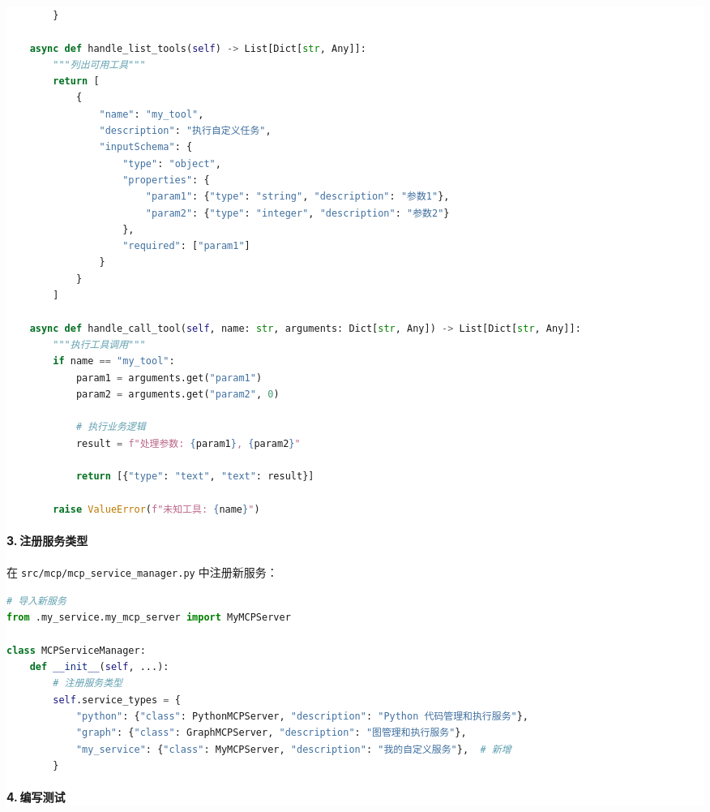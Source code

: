 ```python
        }
    
    async def handle_list_tools(self) -> List[Dict[str, Any]]:
        """列出可用工具"""
        return [
            {
                "name": "my_tool",
                "description": "执行自定义任务",
                "inputSchema": {
                    "type": "object",
                    "properties": {
                        "param1": {"type": "string", "description": "参数1"},
                        "param2": {"type": "integer", "description": "参数2"}
                    },
                    "required": ["param1"]
                }
            }
        ]
    
    async def handle_call_tool(self, name: str, arguments: Dict[str, Any]) -> List[Dict[str, Any]]:
        """执行工具调用"""
        if name == "my_tool":
            param1 = arguments.get("param1")
            param2 = arguments.get("param2", 0)
            
            # 执行业务逻辑
            result = f"处理参数: {param1}, {param2}"
            
            return [{"type": "text", "text": result}]
        
        raise ValueError(f"未知工具: {name}")
```

#### 3. 注册服务类型

在 `src/mcp/mcp_service_manager.py` 中注册新服务：

```python
# 导入新服务
from .my_service.my_mcp_server import MyMCPServer

class MCPServiceManager:
    def __init__(self, ...):
        # 注册服务类型
        self.service_types = {
            "python": {"class": PythonMCPServer, "description": "Python 代码管理和执行服务"},
            "graph": {"class": GraphMCPServer, "description": "图管理和执行服务"},
            "my_service": {"class": MyMCPServer, "description": "我的自定义服务"},  # 新增
        }
```

#### 4. 编写测试
